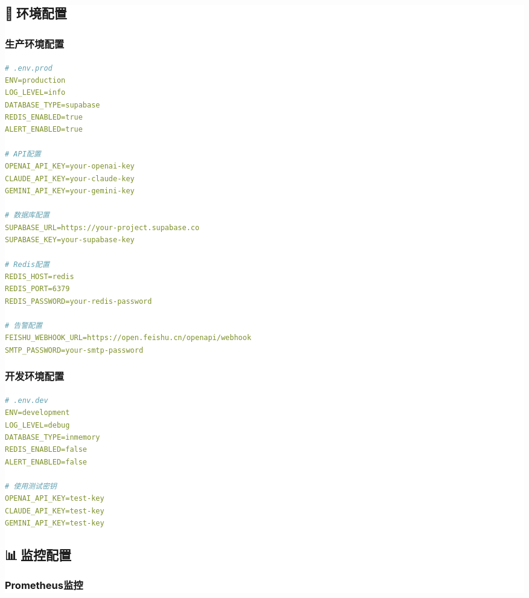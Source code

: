 ## 🔧 环境配置

### 生产环境配置

```yaml
# .env.prod
ENV=production
LOG_LEVEL=info
DATABASE_TYPE=supabase
REDIS_ENABLED=true
ALERT_ENABLED=true

# API配置
OPENAI_API_KEY=your-openai-key
CLAUDE_API_KEY=your-claude-key
GEMINI_API_KEY=your-gemini-key

# 数据库配置
SUPABASE_URL=https://your-project.supabase.co
SUPABASE_KEY=your-supabase-key

# Redis配置
REDIS_HOST=redis
REDIS_PORT=6379
REDIS_PASSWORD=your-redis-password

# 告警配置
FEISHU_WEBHOOK_URL=https://open.feishu.cn/openapi/webhook
SMTP_PASSWORD=your-smtp-password
```

### 开发环境配置

```yaml
# .env.dev
ENV=development
LOG_LEVEL=debug
DATABASE_TYPE=inmemory
REDIS_ENABLED=false
ALERT_ENABLED=false

# 使用测试密钥
OPENAI_API_KEY=test-key
CLAUDE_API_KEY=test-key
GEMINI_API_KEY=test-key
```

## 📊 监控配置

### Prometheus监控
